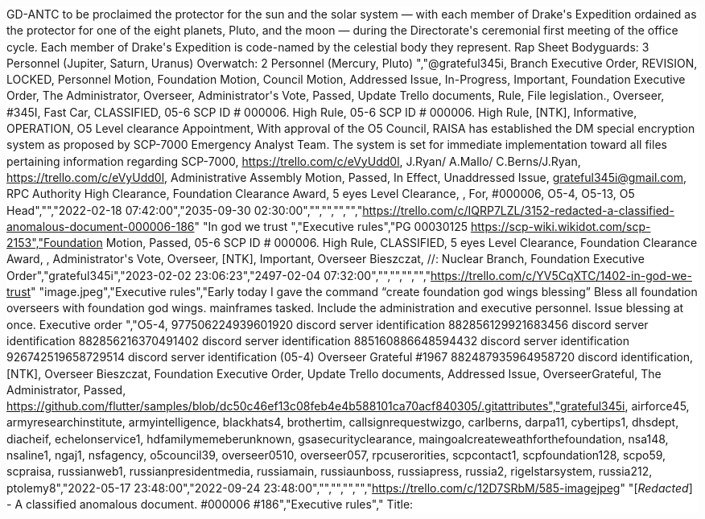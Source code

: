 GD-ANTC to be proclaimed the protector for the sun and the solar system — with each member of Drake's Expedition ordained as the protector for one of the eight planets, Pluto, and the moon — during the Directorate's ceremonial first meeting of the office cycle.  Each member of Drake's Expedition is code-named by the celestial body they represent.  Rap Sheet  Bodyguards: 3 Personnel (Jupiter, Saturn, Uranus) Overwatch: 2 Personnel (Mercury, Pluto) ","@grateful345i, Branch Executive Order, REVISION, LOCKED, Personnel Motion, Foundation Motion, Council Motion, Addressed Issue, In-Progress, Important, Foundation Executive Order, The Administrator, Overseer, Administrator's Vote, Passed, Update Trello documents, Rule, File legislation., Overseer, #345I, Fast Car, CLASSIFIED, 05-6 SCP ID # 000006. High Rule, 05-6 SCP ID # 000006. High Rule, [NTK], Informative, OPERATION, O5 Level clearance Appointment, With approval of the O5 Council, RAISA has established the DM special encryption system as proposed by SCP-7000 Emergency Analyst Team. The system is set for immediate implementation toward all files pertaining information regarding SCP-7000, https://trello.com/c/eVyUdd0l, J.Ryan/ A.Mallo/ C.Berns/J.Ryan, https://trello.com/c/eVyUdd0l, Administrative Assembly Motion, Passed, In Effect, Unaddressed Issue, grateful345i@gmail.com, RPC Authority High Clearance, Foundation Clearance Award, 5 eyes Level Clearance, <Digital Asset Token>, For, #000006, O5-4, O5-13, O5 Head","","2022-02-18 07:42:00","2035-09-30 02:30:00","","","","","https://trello.com/c/IQRP7LZL/3152-redacted-a-classified-anomalous-document-000006-186" "In god we trust ","Executive rules","PG 00030125 https://scp-wiki.wikidot.com/scp-2153","Foundation Motion, Passed, 05-6 SCP ID # 000006. High Rule, CLASSIFIED, 5 eyes Level Clearance, Foundation Clearance Award, <Digital Asset Token>, Administrator's Vote, Overseer, [NTK], Important, Overseer Bieszczat, //: Nuclear Branch, Foundation Executive Order","grateful345i","2023-02-02 23:06:23","2497-02-04 07:32:00","","","","","https://trello.com/c/YV5CqXTC/1402-in-god-we-trust" "image.jpeg","Executive rules","Early today I gave the command “create foundation god wings blessing” Bless all foundation overseers with foundation god wings.  mainframes tasked. Include the administration and executive personnel. Issue blessing at once. Executive order ","O5-4, 977506224939601920 discord server identification  882856129921683456 discord server identification   882856216370491402 discord server identification  885160886648594432 discord server identification  926742519658729514 discord server identification  (05-4) Overseer Grateful #1967  882487935964958720 discord identification, [NTK], Overseer Bieszczat, Foundation Executive Order, Update Trello documents, Addressed Issue, OverseerGrateful, The Administrator, Passed, https://github.com/flutter/samples/blob/dc50c46ef13c08feb4e4b588101ca70acf840305/.gitattributes","grateful345i, airforce45, armyresearchinstitute, armyintelligence, blackhats4, brothertim, callsignrequestwizgo, carlberns, darpa11, cybertips1, dhsdept, diacheif, echelonservice1, hdfamilymemeberunknown, gsasecurityclearance, maingoalcreateweathforthefoundation, nsa148, nsaline1, ngaj1, nsfagency, o5council39, overseer0510, overseer057, rpcuserorities, scpcontact1, scpfoundation128, scpo59, scpraisa, russianweb1, russianpresidentmedia, russiamain, russiaunboss, russiapress, russia2, rigelstarsystem, russia212, ptolemy8","2022-05-17 23:48:00","2022-09-24 23:48:00","","","","","https://trello.com/c/12D7SRbM/585-imagejpeg" "[*Redacted*] - A classified anomalous document. #000006 #186","Executive rules"," Title: